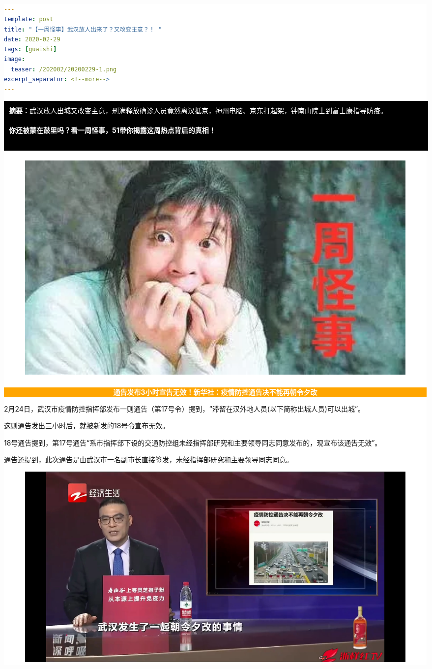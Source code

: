 ```yaml
---
template: post
title: "【一周怪事】武汉放人出来了？又改变主意？！ "
date: 2020-02-29
tags: [guaishi]
image:
  teaser: /202002/20200229-1.png
excerpt_separator: <!--more-->
---
```


<div style="width:98%;padding:10px;background-color:black;color:white;margin:0;">
<strong>摘要：</strong>武汉放人出城又改变主意，刑满释放确诊人员竟然离汉抵京，神州电脑、京东打起架，钟南山院士到富士康指导防疫。<br><br>
<strong>你还被蒙在鼓里吗？看一周怪事，51带你揭露这周热点背后的真相！</strong><br><br>
</div><br>

<div style="text-align:center"><img src="/images/010101.webp" width="90%"></div><br>


<div style="text-align:center;background-color:orange;color:white"><strong>通告发布3小时宣告无效！新华社：疫情防控通告决不能再朝令夕改</strong></div>

2月24日，武汉市疫情防控指挥部发布一则通告（第17号令）提到，“滞留在汉外地人员(以下简称出城人员)可以出城”。

这则通告发出三小时后，就被新发的18号令宣布无效。

18号通告提到，第17号通告“系市指挥部下设的交通防控组未经指挥部研究和主要领导同志同意发布的，现宣布该通告无效”。

通告还提到，此次通告是由武汉市一名副市长直接签发，未经指挥部研究和主要领导同志同意。

<div style="text-align:center;color:grey"><img src="/images/202002/20200229-1.png" width="90%"></div>
